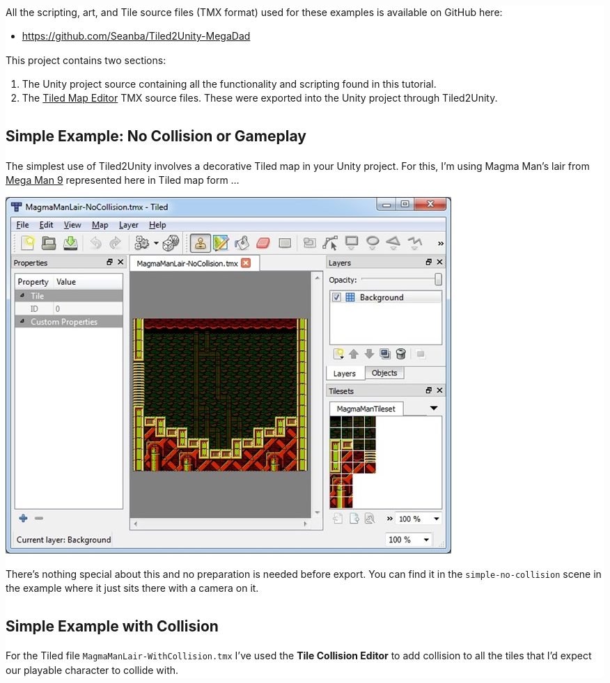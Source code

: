 All the scripting, art, and Tile source files (TMX format) used for these examples is available on GitHub here:

  * <https://github.com/Seanba/Tiled2Unity-MegaDad>

This project contains two sections:

  1. The Unity project source containing all the functionality and scripting found in this tutorial.
  2. The <a title="Tiled Map Editor" href="http://www.mapeditor.org/" target="_blank" rel="Tiled Map Editor">Tiled Map Editor</a> TMX source files. These were exported into the Unity project through Tiled2Unity.

## Simple Example: No Collision or Gameplay

The simplest use of Tiled2Unity involves a decorative Tiled map in your Unity project. For this, I’m using Magma Man’s lair from <a title="Mega Man 9" href="http://en.wikipedia.org/wiki/Mega_Man_9" target="_blank">Mega Man 9</a> represented here in Tiled map form …

[<img style="background-image: none; padding-top: 0px; padding-left: 0px; display: inline; padding-right: 0px; border-width: 0px;" title="Magma Man - No Collision" src="/assets/wp-content/uploads/2014/06/tiled-magma-man-nocol_thumb.jpg" alt="Magma Man - No Collision" width="640" height="512" border="0" />](/assets/wp-content/uploads/2014/06/tiled-magma-man-nocol.jpg)

There’s nothing special about this and no preparation is needed before export. You can find it in the `simple-no-collision` scene in the example where it just sits there with a camera on it.

## Simple Example with Collision

For the Tiled file `MagmaManLair-WithCollision.tmx` I’ve used the **Tile Collision Editor** to add collision to all the tiles that I’d expect our playable character to collide with.
